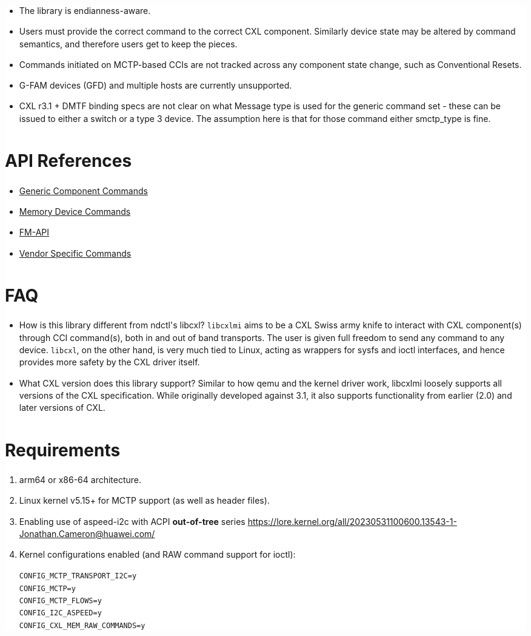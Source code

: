 - The library is endianness-aware.

- Users must provide the correct command to the correct CXL component. Similarly
device state may be altered by command semantics, and therefore users get to keep
the pieces.

- Commands initiated on MCTP-based CCIs are not tracked across any component state
change, such as Conventional Resets.

- G-FAM devices (GFD) and multiple hosts are currently unsupported.

- CXL r3.1 + DMTF binding specs are not clear on what Message type is used for the
generic command set - these can be issued to either a switch or a type 3 device.
The assumption here is that for those command either smctp_type is fine.

API References
==============

- [Generic Component Commands](https://github.com/computexpresslink/libcxlmi/blob/main/docs/Generic-Component-Commands.md)

- [Memory Device Commands](https://github.com/computexpresslink/libcxlmi/blob/main/docs/Memory-Device-Commands.md)

- [FM-API](https://github.com/computexpresslink/libcxlmi/blob/main/docs/FM-API.md)

- [Vendor Specific Commands](https://github.com/computexpresslink/libcxlmi/blob/main/docs/Vendor-Specific-Commands.md)

FAQ
===

- How is this library different from ndctl's libcxl?
`libcxlmi` aims to be a CXL Swiss army knife to interact with CXL component(s)
through CCI command(s), both in and out of band transports. The user is given
full freedom to send any command to any device. `libcxl`, on the other hand,
is very much tied to Linux, acting as wrappers for sysfs and ioctl interfaces,
and hence provides more safety by the CXL driver itself.

- What CXL version does this library support? Similar to how qemu and the kernel
driver work, libcxlmi loosely supports all versions of the CXL specification.
While originally developed against 3.1, it also supports functionality from
earlier (2.0) and later versions of CXL.


Requirements
============
1. arm64 or x86-64 architecture.

2. Linux kernel v5.15+ for MCTP support (as well as header files).

3. Enabling use of aspeed-i2c with ACPI **out-of-tree** series
   https://lore.kernel.org/all/20230531100600.13543-1-Jonathan.Cameron@huawei.com/

4. Kernel configurations enabled (and RAW command support for ioctl):
   ```
   CONFIG_MCTP_TRANSPORT_I2C=y
   CONFIG_MCTP=y
   CONFIG_MCTP_FLOWS=y
   CONFIG_I2C_ASPEED=y
   CONFIG_CXL_MEM_RAW_COMMANDS=y
   ```
